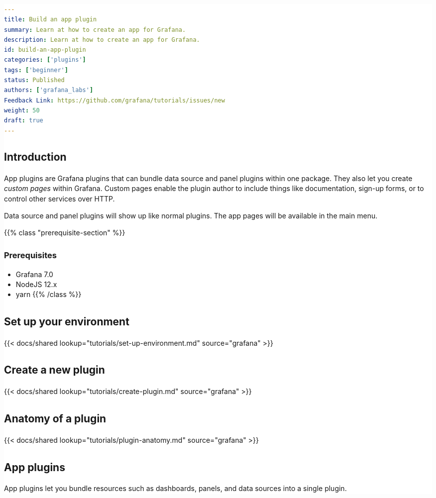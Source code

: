 ```yaml
---
title: Build an app plugin
summary: Learn at how to create an app for Grafana.
description: Learn at how to create an app for Grafana.
id: build-an-app-plugin
categories: ['plugins']
tags: ['beginner']
status: Published
authors: ['grafana_labs']
Feedback Link: https://github.com/grafana/tutorials/issues/new
weight: 50
draft: true
---
```


## Introduction

App plugins are Grafana plugins that can bundle data source and panel plugins within one package. They also let you create _custom pages_ within Grafana. Custom pages enable the plugin author to include things like documentation, sign-up forms, or to control other services over HTTP.

Data source and panel plugins will show up like normal plugins. The app pages will be available in the main menu.

{{% class "prerequisite-section" %}}

### Prerequisites

- Grafana 7.0
- NodeJS 12.x
- yarn
  {{% /class %}}

## Set up your environment

{{< docs/shared lookup="tutorials/set-up-environment.md" source="grafana" >}}

## Create a new plugin

{{< docs/shared lookup="tutorials/create-plugin.md" source="grafana" >}}

## Anatomy of a plugin

{{< docs/shared lookup="tutorials/plugin-anatomy.md" source="grafana" >}}

## App plugins

App plugins let you bundle resources such as dashboards, panels, and data sources into a single plugin.
